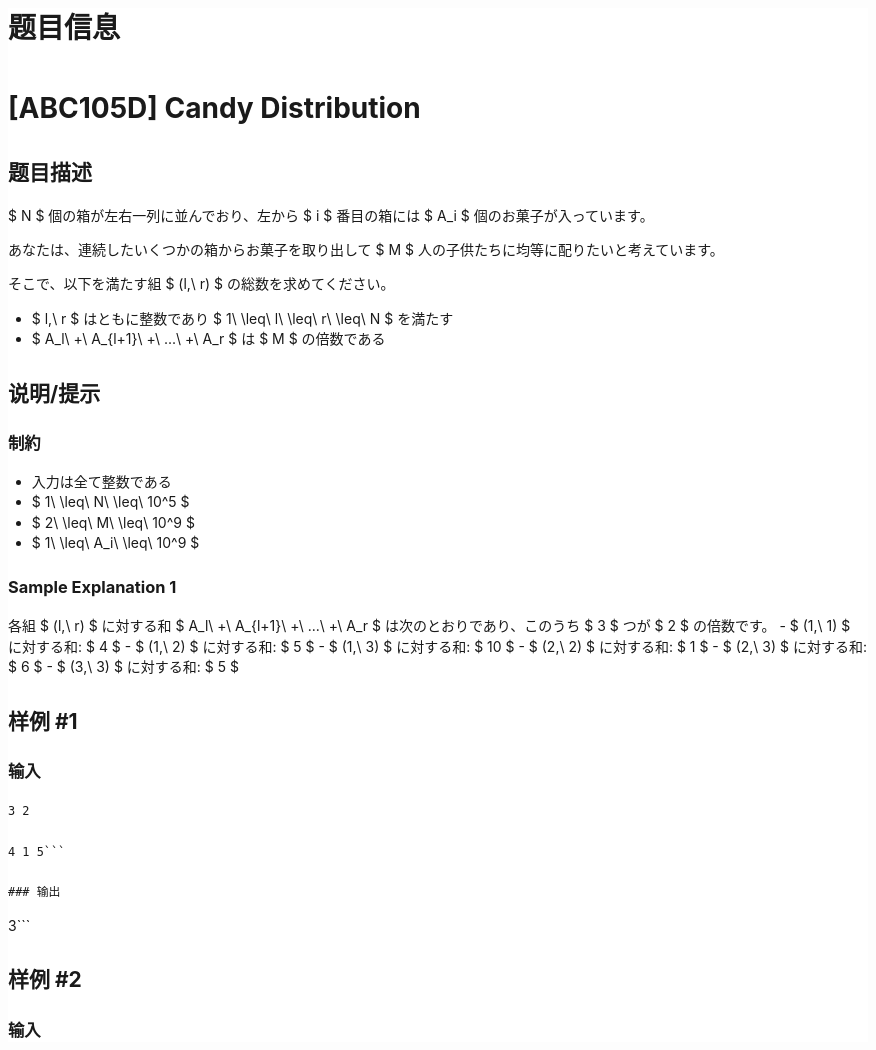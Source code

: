 # 题目信息

# [ABC105D] Candy Distribution

## 题目描述

[problemUrl]: https://atcoder.jp/contests/abc105/tasks/abc105_d

$ N $ 個の箱が左右一列に並んでおり、左から $ i $ 番目の箱には $ A_i $ 個のお菓子が入っています。

あなたは、連続したいくつかの箱からお菓子を取り出して $ M $ 人の子供たちに均等に配りたいと考えています。

そこで、以下を満たす組 $ (l,\ r) $ の総数を求めてください。

- $ l,\ r $ はともに整数であり $ 1\ \leq\ l\ \leq\ r\ \leq\ N $ を満たす
- $ A_l\ +\ A_{l+1}\ +\ ...\ +\ A_r $ は $ M $ の倍数である

## 说明/提示

### 制約

- 入力は全て整数である
- $ 1\ \leq\ N\ \leq\ 10^5 $
- $ 2\ \leq\ M\ \leq\ 10^9 $
- $ 1\ \leq\ A_i\ \leq\ 10^9 $

### Sample Explanation 1

各組 $ (l,\ r) $ に対する和 $ A_l\ +\ A_{l+1}\ +\ ...\ +\ A_r $ は次のとおりであり、このうち $ 3 $ つが $ 2 $ の倍数です。 - $ (1,\ 1) $ に対する和: $ 4 $ - $ (1,\ 2) $ に対する和: $ 5 $ - $ (1,\ 3) $ に対する和: $ 10 $ - $ (2,\ 2) $ に対する和: $ 1 $ - $ (2,\ 3) $ に対する和: $ 6 $ - $ (3,\ 3) $ に対する和: $ 5 $

## 样例 #1

### 输入

```
3 2

4 1 5```

### 输出

```
3```

## 样例 #2

### 输入
